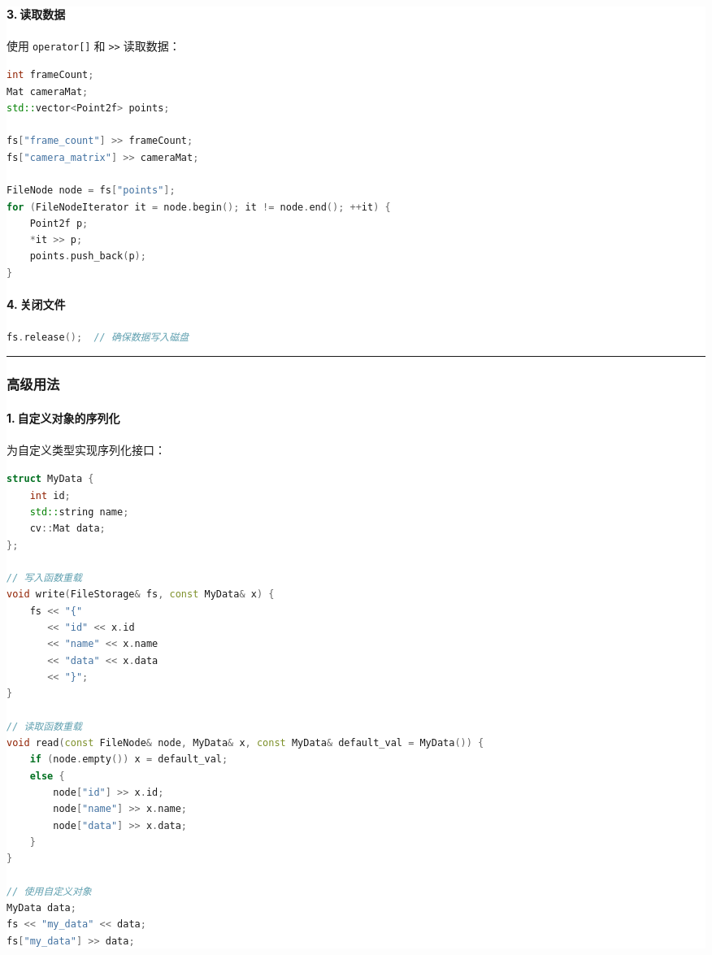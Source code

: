 #### **3. 读取数据**
使用 `operator[]` 和 `>>` 读取数据：
```cpp
int frameCount;
Mat cameraMat;
std::vector<Point2f> points;

fs["frame_count"] >> frameCount;
fs["camera_matrix"] >> cameraMat;

FileNode node = fs["points"];
for (FileNodeIterator it = node.begin(); it != node.end(); ++it) {
    Point2f p;
    *it >> p;
    points.push_back(p);
}
```

#### **4. 关闭文件**
```cpp
fs.release();  // 确保数据写入磁盘
```

---

### **高级用法**
#### **1. 自定义对象的序列化**
为自定义类型实现序列化接口：
```cpp
struct MyData {
    int id;
    std::string name;
    cv::Mat data;
};

// 写入函数重载
void write(FileStorage& fs, const MyData& x) {
    fs << "{"
       << "id" << x.id
       << "name" << x.name
       << "data" << x.data
       << "}";
}

// 读取函数重载
void read(const FileNode& node, MyData& x, const MyData& default_val = MyData()) {
    if (node.empty()) x = default_val;
    else {
        node["id"] >> x.id;
        node["name"] >> x.name;
        node["data"] >> x.data;
    }
}

// 使用自定义对象
MyData data;
fs << "my_data" << data;
fs["my_data"] >> data;
```

